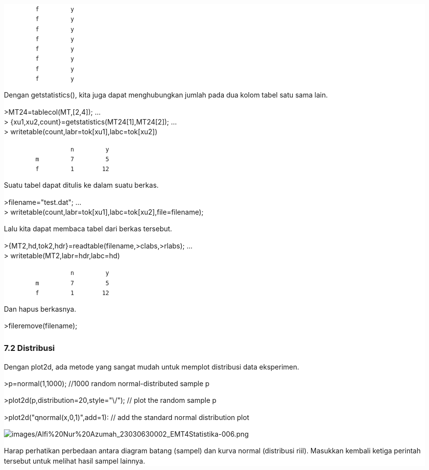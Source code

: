              f         y
             f         y
             f         y
             f         y
             f         y
             f         y
             f         y
             f         y

Dengan getstatistics(), kita juga dapat menghubungkan jumlah pada dua
kolom tabel satu sama lain.


\>MT24=tablecol(MT,[2,4]); ...  
\>   {xu1,xu2,count}=getstatistics(MT24[1],MT24[2]); ...  
\>   writetable(count,labr=tok[xu1],labc=tok[xu2])


                       n         y
             m         7         5
             f         1        12

Suatu tabel dapat ditulis ke dalam suatu berkas.


\>filename="test.dat"; ...  
\>   writetable(count,labr=tok[xu1],labc=tok[xu2],file=filename);


Lalu kita dapat membaca tabel dari berkas tersebut.


\>{MT2,hd,tok2,hdr}=readtable(filename,\>clabs,\>rlabs); ...  
\>   writetable(MT2,labr=hdr,labc=hd)


                       n         y
             m         7         5
             f         1        12

Dan hapus berkasnya.


\>fileremove(filename);


### 7.2 Distribusi

Dengan plot2d, ada metode yang sangat mudah untuk memplot distribusi
data eksperimen.


\>p=normal(1,1000); //1000 random normal-distributed sample p

\>plot2d(p,distribution=20,style="\\/"); // plot the random sample p

\>plot2d("qnormal(x,0,1)",add=1): // add the standard normal distribution plot


![images/Alfi%20Nur%20Azumah_23030630002_EMT4Statistika-006.png](images/Alfi%20Nur%20Azumah_23030630002_EMT4Statistika-006.png)

Harap perhatikan perbedaan antara diagram batang (sampel) dan kurva
normal (distribusi riil). Masukkan kembali ketiga perintah tersebut
untuk melihat hasil sampel lainnya.
